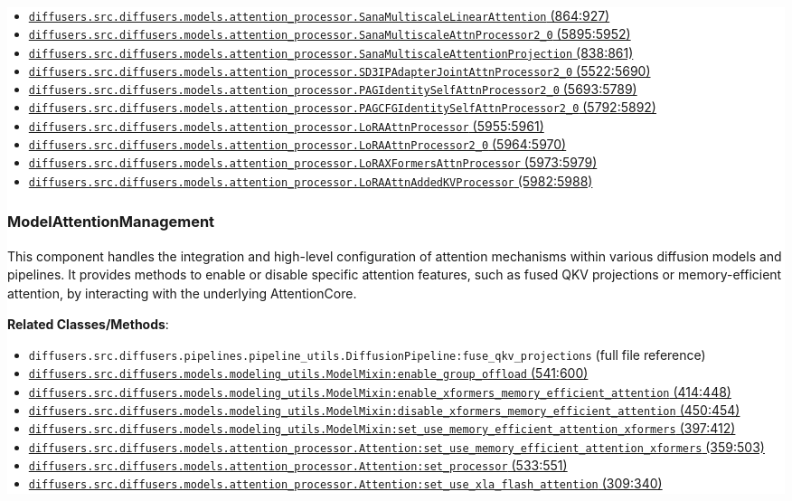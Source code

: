- <a href="https://github.com/huggingface/diffusers/blob/master/src/diffusers/models/attention_processor.py#L864-L927" target="_blank" rel="noopener noreferrer">`diffusers.src.diffusers.models.attention_processor.SanaMultiscaleLinearAttention` (864:927)</a>
- <a href="https://github.com/huggingface/diffusers/blob/master/src/diffusers/models/attention_processor.py#L5895-L5952" target="_blank" rel="noopener noreferrer">`diffusers.src.diffusers.models.attention_processor.SanaMultiscaleAttnProcessor2_0` (5895:5952)</a>
- <a href="https://github.com/huggingface/diffusers/blob/master/src/diffusers/models/attention_processor.py#L838-L861" target="_blank" rel="noopener noreferrer">`diffusers.src.diffusers.models.attention_processor.SanaMultiscaleAttentionProjection` (838:861)</a>
- <a href="https://github.com/huggingface/diffusers/blob/master/src/diffusers/models/attention_processor.py#L5522-L5690" target="_blank" rel="noopener noreferrer">`diffusers.src.diffusers.models.attention_processor.SD3IPAdapterJointAttnProcessor2_0` (5522:5690)</a>
- <a href="https://github.com/huggingface/diffusers/blob/master/src/diffusers/models/attention_processor.py#L5693-L5789" target="_blank" rel="noopener noreferrer">`diffusers.src.diffusers.models.attention_processor.PAGIdentitySelfAttnProcessor2_0` (5693:5789)</a>
- <a href="https://github.com/huggingface/diffusers/blob/master/src/diffusers/models/attention_processor.py#L5792-L5892" target="_blank" rel="noopener noreferrer">`diffusers.src.diffusers.models.attention_processor.PAGCFGIdentitySelfAttnProcessor2_0` (5792:5892)</a>
- <a href="https://github.com/huggingface/diffusers/blob/master/src/diffusers/models/attention_processor.py#L5955-L5961" target="_blank" rel="noopener noreferrer">`diffusers.src.diffusers.models.attention_processor.LoRAAttnProcessor` (5955:5961)</a>
- <a href="https://github.com/huggingface/diffusers/blob/master/src/diffusers/models/attention_processor.py#L5964-L5970" target="_blank" rel="noopener noreferrer">`diffusers.src.diffusers.models.attention_processor.LoRAAttnProcessor2_0` (5964:5970)</a>
- <a href="https://github.com/huggingface/diffusers/blob/master/src/diffusers/models/attention_processor.py#L5973-L5979" target="_blank" rel="noopener noreferrer">`diffusers.src.diffusers.models.attention_processor.LoRAXFormersAttnProcessor` (5973:5979)</a>
- <a href="https://github.com/huggingface/diffusers/blob/master/src/diffusers/models/attention_processor.py#L5982-L5988" target="_blank" rel="noopener noreferrer">`diffusers.src.diffusers.models.attention_processor.LoRAAttnAddedKVProcessor` (5982:5988)</a>


### ModelAttentionManagement
This component handles the integration and high-level configuration of attention mechanisms within various diffusion models and pipelines. It provides methods to enable or disable specific attention features, such as fused QKV projections or memory-efficient attention, by interacting with the underlying AttentionCore.


**Related Classes/Methods**:

- `diffusers.src.diffusers.pipelines.pipeline_utils.DiffusionPipeline:fuse_qkv_projections` (full file reference)
- <a href="https://github.com/huggingface/diffusers/blob/master/src/diffusers/models/modeling_utils.py#L541-L600" target="_blank" rel="noopener noreferrer">`diffusers.src.diffusers.models.modeling_utils.ModelMixin:enable_group_offload` (541:600)</a>
- <a href="https://github.com/huggingface/diffusers/blob/master/src/diffusers/models/modeling_utils.py#L414-L448" target="_blank" rel="noopener noreferrer">`diffusers.src.diffusers.models.modeling_utils.ModelMixin:enable_xformers_memory_efficient_attention` (414:448)</a>
- <a href="https://github.com/huggingface/diffusers/blob/master/src/diffusers/models/modeling_utils.py#L450-L454" target="_blank" rel="noopener noreferrer">`diffusers.src.diffusers.models.modeling_utils.ModelMixin:disable_xformers_memory_efficient_attention` (450:454)</a>
- <a href="https://github.com/huggingface/diffusers/blob/master/src/diffusers/models/modeling_utils.py#L397-L412" target="_blank" rel="noopener noreferrer">`diffusers.src.diffusers.models.modeling_utils.ModelMixin:set_use_memory_efficient_attention_xformers` (397:412)</a>
- <a href="https://github.com/huggingface/diffusers/blob/master/src/diffusers/models/attention_processor.py#L359-L503" target="_blank" rel="noopener noreferrer">`diffusers.src.diffusers.models.attention_processor.Attention:set_use_memory_efficient_attention_xformers` (359:503)</a>
- <a href="https://github.com/huggingface/diffusers/blob/master/src/diffusers/models/attention_processor.py#L533-L551" target="_blank" rel="noopener noreferrer">`diffusers.src.diffusers.models.attention_processor.Attention:set_processor` (533:551)</a>
- <a href="https://github.com/huggingface/diffusers/blob/master/src/diffusers/models/attention_processor.py#L309-L340" target="_blank" rel="noopener noreferrer">`diffusers.src.diffusers.models.attention_processor.Attention:set_use_xla_flash_attention` (309:340)</a>